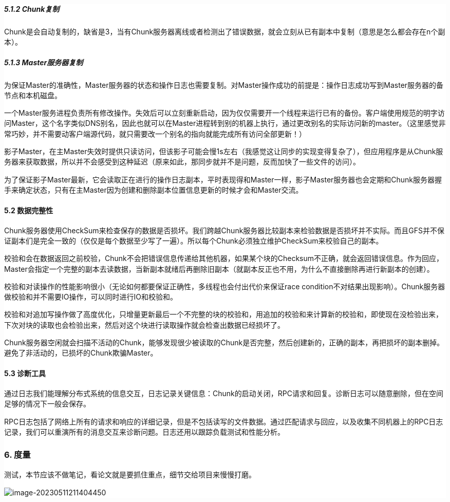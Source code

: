 ##### 5.1.2 Chunk复制

Chunk是会自动复制的，缺省是3，当有Chunk服务器离线或者检测出了错误数据，就会立刻从已有副本中复制（意思是怎么都会存在n个副本）。

##### 5.1.3 Master服务器复制

为保证Master的准确性，Master服务器的状态和操作日志也需要复制。对Master操作成功的前提是：操作日志成功写到Master服务器的备节点和本机磁盘。

一个Master服务进程负责所有修改操作。失效后可以立刻重新启动，因为仅仅需要开一个线程来运行已有的备份。客户端使用规范的明字访问Master，这个名字类似DNS别名，因此也就可以在Master进程转到别的机器上执行，通过更改别名的实际访问新的master。（这里感觉非常巧妙，并不需要动客户端源代码，就只需要改一个别名的指向就能完成所有访问全部更新！）

影子Master，在主Master失效时提供只读访问，但该影子可能会慢1s左右（我感觉这让同步的实现变得复杂了），但应用程序是从Chunk服务器来获取数据，所以并不会感受到这种延迟（原来如此，那同步就并不是问题，反而加快了一些文件的访问）。

为了保证影子Master最新，它会读取正在进行的操作日志副本，平时表现得和Master一样，影子Master服务器也会定期和Chunk服务器握手来确定状态，只有在主Master因为创建和删除副本位置信息更新的时候才会和Master交流。

#### 5.2 数据完整性

Chunk服务器使用CheckSum来检查保存的数据是否损坏。我们跨越Chunk服务器比较副本来检验数据是否损坏并不实际。而且GFS并不保证副本们是完全一致的（仅仅是每个数据至少写了一遍）。所以每个Chunk必须独立维护CheckSum来校验自己的副本。

校验和会在数据返回之前校验，Chunk不会把错误信息传递给其他机器，如果某个块的Checksum不正确，就会返回错误信息。作为回应，Master会指定一个完整的副本去读数据，当新副本就绪后再删除旧副本（就副本反正也不用，为什么不直接删除再进行新副本的创建）。

校验和对读操作的性能影响很小（无论如何都要保证正确性，多线程也会付出代价来保证race condition不对结果出现影响）。Chunk服务器做校验和并不需要IO操作，可以同时进行IO和校验和。

校验和对追加写操作做了高度优化，只增量更新最后一个不完整的块的校验和，用追加的校验和来计算新的校验和，即使现在没检验出来，下次对块的读取也会检验出来，然后对这个块进行读取操作就会检查出数据已经损坏了。

Chunk服务器空闲就会扫描不活动的Chunk，能够发现很少被读取的Chunk是否完整，然后创建新的，正确的副本，再把损坏的副本删掉。避免了非活动的，已损坏的Chunk欺骗Master。

#### 5.3 诊断工具

通过日志我们能理解分布式系统的信息交互，日志记录关键信息：Chunk的启动关闭，RPC请求和回复。诊断日志可以随意删除，但在空间足够的情况下一般会保存。

RPC日志包括了网络上所有的请求和响应的详细记录，但是不包括读写的文件数据。通过匹配请求与回应，以及收集不同机器上的RPC日志记录，我们可以重演所有的消息交互来诊断问题。日志还用以跟踪负载测试和性能分析。



### 6. 度量

测试，本节应该不做笔记，看论文就是要抓住重点，细节交给项目来慢慢打磨。

![image-20230511211404450](https://gitee.com/moni_world/pic_bed/raw/master/img/image-20230511211404450.png)




